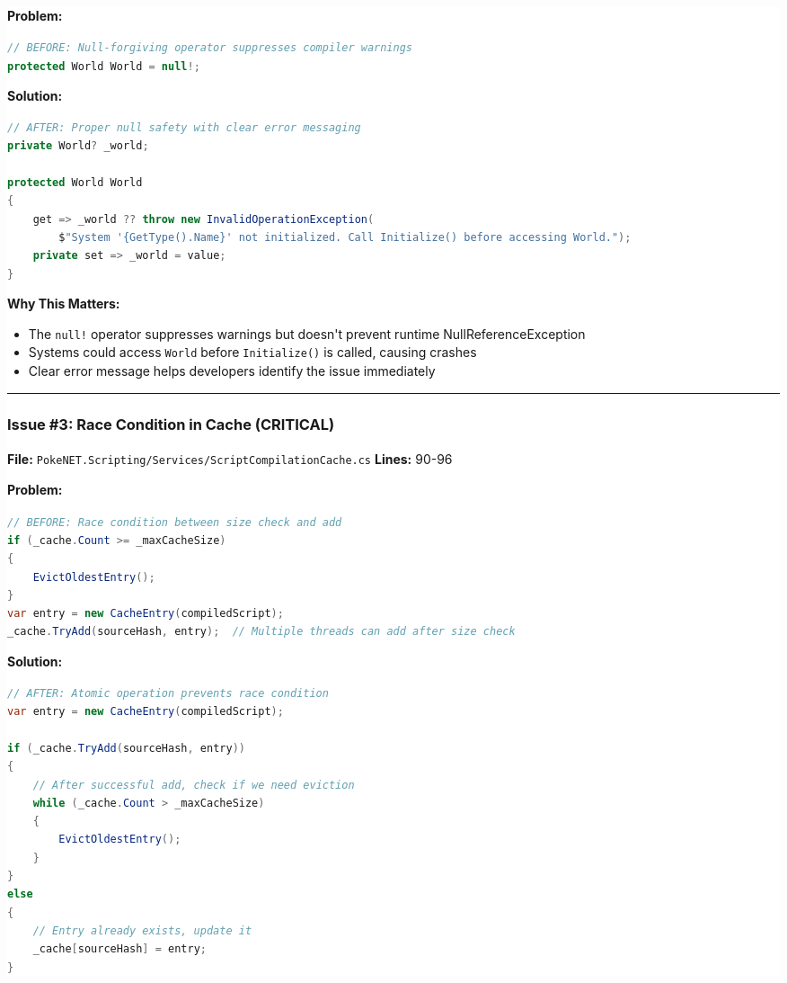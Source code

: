 **Problem:**
```csharp
// BEFORE: Null-forgiving operator suppresses compiler warnings
protected World World = null!;
```

**Solution:**
```csharp
// AFTER: Proper null safety with clear error messaging
private World? _world;

protected World World
{
    get => _world ?? throw new InvalidOperationException(
        $"System '{GetType().Name}' not initialized. Call Initialize() before accessing World.");
    private set => _world = value;
}
```

**Why This Matters:**
- The `null!` operator suppresses warnings but doesn't prevent runtime NullReferenceException
- Systems could access `World` before `Initialize()` is called, causing crashes
- Clear error message helps developers identify the issue immediately

---

### Issue #3: Race Condition in Cache (CRITICAL)
**File:** `PokeNET.Scripting/Services/ScriptCompilationCache.cs`
**Lines:** 90-96

**Problem:**
```csharp
// BEFORE: Race condition between size check and add
if (_cache.Count >= _maxCacheSize)
{
    EvictOldestEntry();
}
var entry = new CacheEntry(compiledScript);
_cache.TryAdd(sourceHash, entry);  // Multiple threads can add after size check
```

**Solution:**
```csharp
// AFTER: Atomic operation prevents race condition
var entry = new CacheEntry(compiledScript);

if (_cache.TryAdd(sourceHash, entry))
{
    // After successful add, check if we need eviction
    while (_cache.Count > _maxCacheSize)
    {
        EvictOldestEntry();
    }
}
else
{
    // Entry already exists, update it
    _cache[sourceHash] = entry;
}
```
